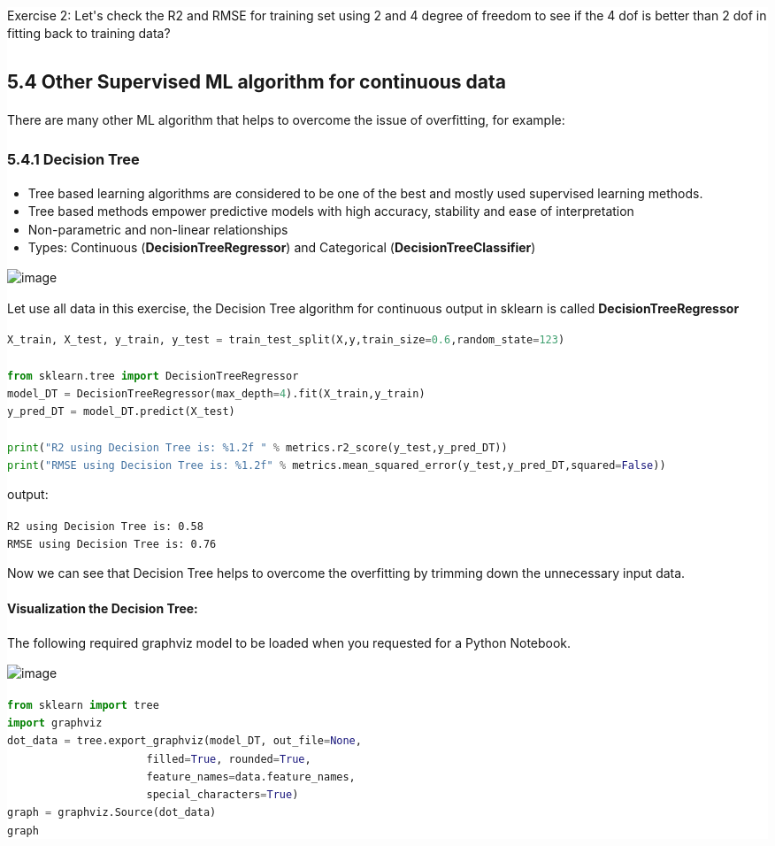 Exercise 2: Let's check the R2 and RMSE for training set using 2 and 4 degree of freedom to see if the 4 dof is better than 2 dof in fitting back to training data?

```python

```

## 5.4 Other Supervised ML algorithm for continuous data

There are many other ML algorithm that helps to overcome the issue of overfitting, for example:

### 5.4.1 Decision Tree

- Tree based learning algorithms are considered to be one of the best and mostly used supervised learning methods.
- Tree based methods empower predictive models with high accuracy, stability and ease of interpretation
- Non-parametric and non-linear relationships
- Types: Continuous (**DecisionTreeRegressor**) and Categorical (**DecisionTreeClassifier**)

![image](https://user-images.githubusercontent.com/43855029/153648313-da3a9a08-c4ad-48c9-bebd-df34f1651f98.png)

Let use all data in this exercise, the Decision Tree algorithm for continuous output in sklearn is called **DecisionTreeRegressor**

```python
X_train, X_test, y_train, y_test = train_test_split(X,y,train_size=0.6,random_state=123)

from sklearn.tree import DecisionTreeRegressor
model_DT = DecisionTreeRegressor(max_depth=4).fit(X_train,y_train)
y_pred_DT = model_DT.predict(X_test)

print("R2 using Decision Tree is: %1.2f " % metrics.r2_score(y_test,y_pred_DT)) 
print("RMSE using Decision Tree is: %1.2f" % metrics.mean_squared_error(y_test,y_pred_DT,squared=False))
```

output:

```
R2 using Decision Tree is: 0.58 
RMSE using Decision Tree is: 0.76
```

Now we can see that Decision Tree helps to overcome the overfitting by trimming down the unnecessary input data.

#### Visualization the Decision Tree:

The following required graphviz model to be loaded when you requested for a Python Notebook.

![image](https://user-images.githubusercontent.com/43855029/153649826-000cc8ab-dfb9-43b7-b31c-26ecaf03d0a1.png)

```python
from sklearn import tree
import graphviz
dot_data = tree.export_graphviz(model_DT, out_file=None,                      
                      filled=True, rounded=True,
                      feature_names=data.feature_names,
                      special_characters=True)  
graph = graphviz.Source(dot_data) 
graph
```
